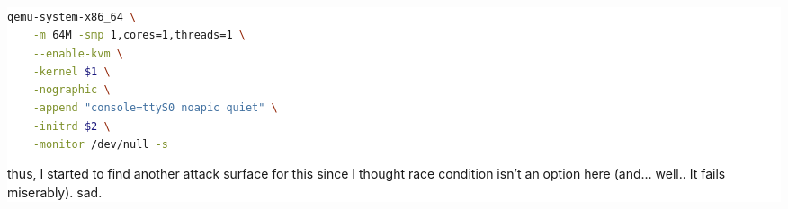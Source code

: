 ```sh
qemu-system-x86_64 \
    -m 64M -smp 1,cores=1,threads=1 \
    --enable-kvm \
    -kernel $1 \
    -nographic \
    -append "console=ttyS0 noapic quiet" \
    -initrd $2 \
    -monitor /dev/null -s
```

thus, I started to find another attack surface for this since I thought race condition isn’t an option here (and… well.. It fails miserably). sad.
